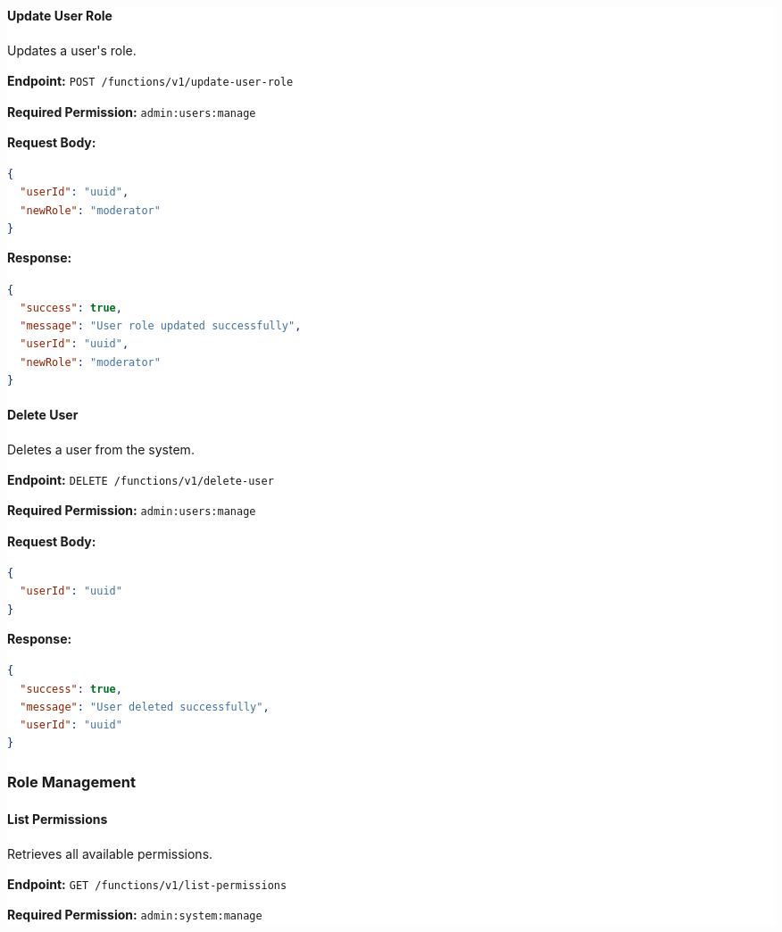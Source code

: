 #### Update User Role
Updates a user's role.

**Endpoint:** `POST /functions/v1/update-user-role`

**Required Permission:** `admin:users:manage`

**Request Body:**
```json
{
  "userId": "uuid",
  "newRole": "moderator"
}
```

**Response:**
```json
{
  "success": true,
  "message": "User role updated successfully",
  "userId": "uuid",
  "newRole": "moderator"
}
```

#### Delete User
Deletes a user from the system.

**Endpoint:** `DELETE /functions/v1/delete-user`

**Required Permission:** `admin:users:manage`

**Request Body:**
```json
{
  "userId": "uuid"
}
```

**Response:**
```json
{
  "success": true,
  "message": "User deleted successfully",
  "userId": "uuid"
}
```

### Role Management

#### List Permissions
Retrieves all available permissions.

**Endpoint:** `GET /functions/v1/list-permissions`

**Required Permission:** `admin:system:manage`
